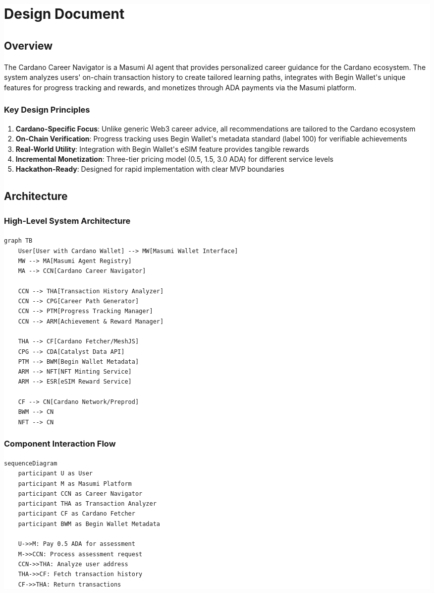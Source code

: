 # Design Document

## Overview

The Cardano Career Navigator is a Masumi AI agent that provides personalized career guidance for the Cardano ecosystem. The system analyzes users' on-chain transaction history to create tailored learning paths, integrates with Begin Wallet's unique features for progress tracking and rewards, and monetizes through ADA payments via the Masumi platform.

### Key Design Principles

1. **Cardano-Specific Focus**: Unlike generic Web3 career advice, all recommendations are tailored to the Cardano ecosystem
2. **On-Chain Verification**: Progress tracking uses Begin Wallet's metadata standard (label 100) for verifiable achievements
3. **Real-World Utility**: Integration with Begin Wallet's eSIM feature provides tangible rewards
4. **Incremental Monetization**: Three-tier pricing model (0.5, 1.5, 3.0 ADA) for different service levels
5. **Hackathon-Ready**: Designed for rapid implementation with clear MVP boundaries

## Architecture

### High-Level System Architecture

```mermaid
graph TB
    User[User with Cardano Wallet] --> MW[Masumi Wallet Interface]
    MW --> MA[Masumi Agent Registry]
    MA --> CCN[Cardano Career Navigator]
    
    CCN --> THA[Transaction History Analyzer]
    CCN --> CPG[Career Path Generator]
    CCN --> PTM[Progress Tracking Manager]
    CCN --> ARM[Achievement & Reward Manager]
    
    THA --> CF[Cardano Fetcher/MeshJS]
    CPG --> CDA[Catalyst Data API]
    PTM --> BWM[Begin Wallet Metadata]
    ARM --> NFT[NFT Minting Service]
    ARM --> ESR[eSIM Reward Service]
    
    CF --> CN[Cardano Network/Preprod]
    BWM --> CN
    NFT --> CN
```

### Component Interaction Flow

```mermaid
sequenceDiagram
    participant U as User
    participant M as Masumi Platform
    participant CCN as Career Navigator
    participant THA as Transaction Analyzer
    participant CF as Cardano Fetcher
    participant BWM as Begin Wallet Metadata
    
    U->>M: Pay 0.5 ADA for assessment
    M->>CCN: Process assessment request
    CCN->>THA: Analyze user address
    THA->>CF: Fetch transaction history
    CF->>THA: Return transactions
```